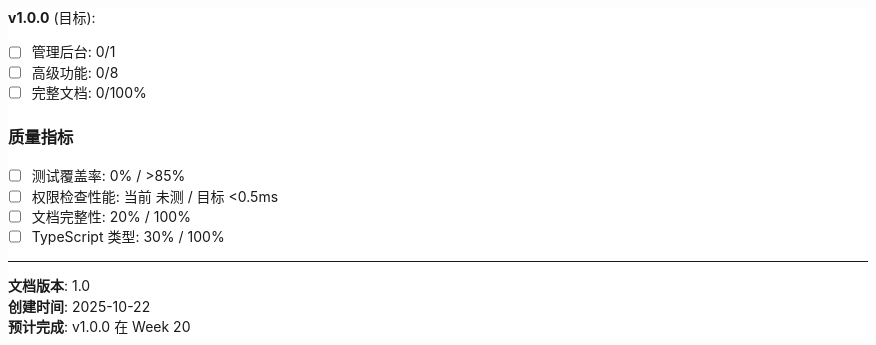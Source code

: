 **v1.0.0** (目标):
- [ ] 管理后台: 0/1
- [ ] 高级功能: 0/8
- [ ] 完整文档: 0/100%

### 质量指标

- [ ] 测试覆盖率: 0% / >85%
- [ ] 权限检查性能: 当前 未测 / 目标 <0.5ms
- [ ] 文档完整性: 20% / 100%
- [ ] TypeScript 类型: 30% / 100%

---

**文档版本**: 1.0  
**创建时间**: 2025-10-22  
**预计完成**: v1.0.0 在 Week 20








  [key: string]: any